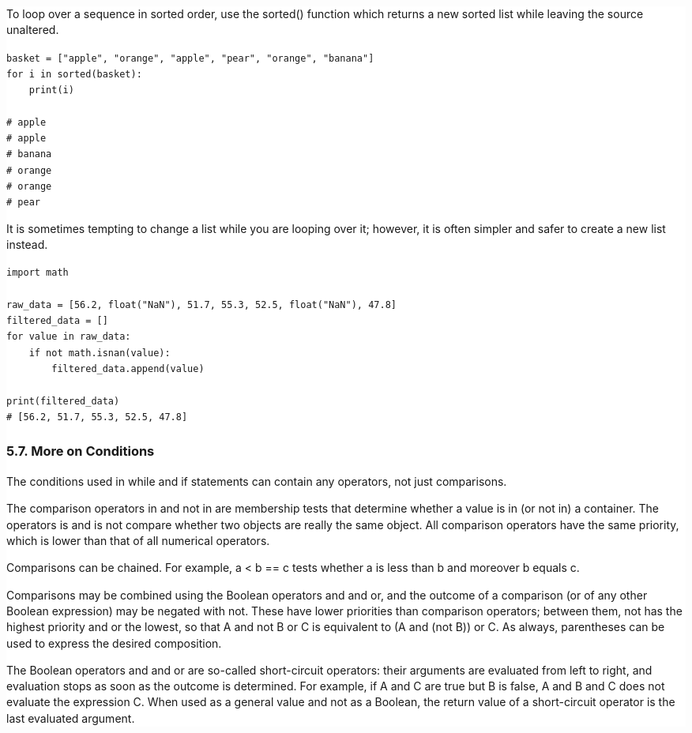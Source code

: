 To loop over a sequence in sorted order, use the sorted() function which returns a new sorted list while leaving the source unaltered.

```
basket = ["apple", "orange", "apple", "pear", "orange", "banana"]
for i in sorted(basket):
    print(i)

# apple
# apple
# banana
# orange
# orange
# pear
```

It is sometimes tempting to change a list while you are looping over it; however, it is often simpler and safer to create a new list instead.

```
import math

raw_data = [56.2, float("NaN"), 51.7, 55.3, 52.5, float("NaN"), 47.8]
filtered_data = []
for value in raw_data:
    if not math.isnan(value):
        filtered_data.append(value)

print(filtered_data)
# [56.2, 51.7, 55.3, 52.5, 47.8]
```

### 5.7. More on Conditions

The conditions used in while and if statements can contain any operators, not just comparisons.

The comparison operators in and not in are membership tests that determine whether a value is in (or not in) a container. The operators is and is not compare whether two objects are really the same object. All comparison operators have the same priority, which is lower than that of all numerical operators.

Comparisons can be chained. For example, a < b == c tests whether a is less than b and moreover b equals c.

Comparisons may be combined using the Boolean operators and and or, and the outcome of a comparison (or of any other Boolean expression) may be negated with not. These have lower priorities than comparison operators; between them, not has the highest priority and or the lowest, so that A and not B or C is equivalent to (A and (not B)) or C. As always, parentheses can be used to express the desired composition.

The Boolean operators and and or are so-called short-circuit operators: their arguments are evaluated from left to right, and evaluation stops as soon as the outcome is determined. For example, if A and C are true but B is false, A and B and C does not evaluate the expression C. When used as a general value and not as a Boolean, the return value of a short-circuit operator is the last evaluated argument.
